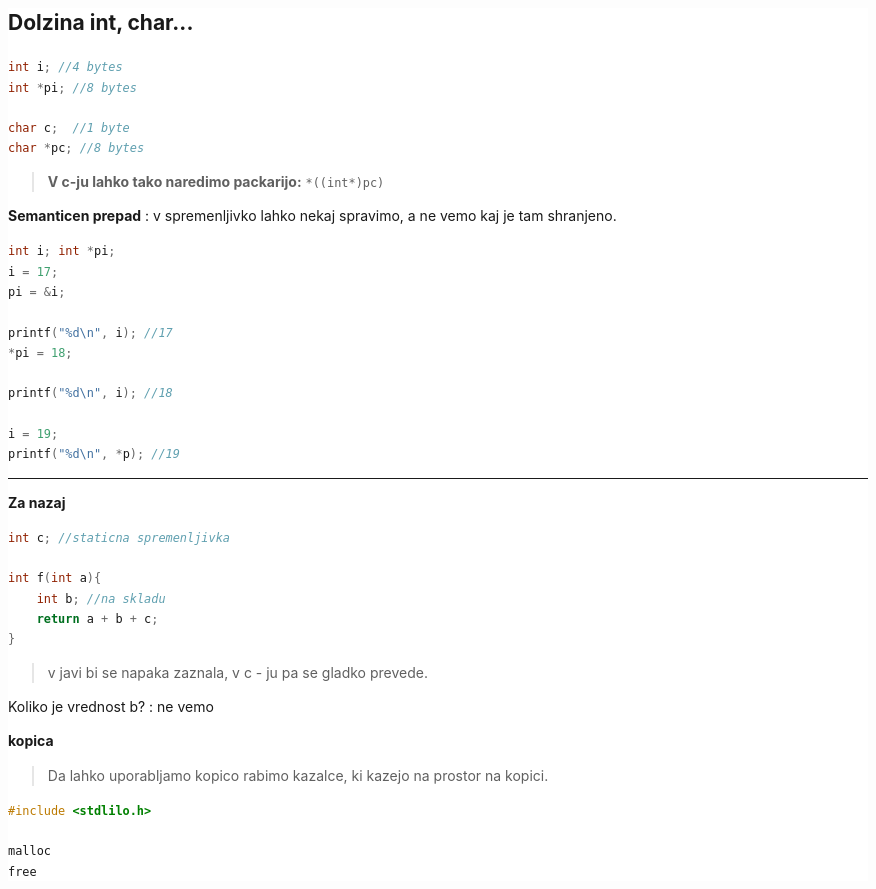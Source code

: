 ## Dolzina int, char...
```c
int i; //4 bytes
int *pi; //8 bytes

char c;  //1 byte
char *pc; //8 bytes
```

> **V c-ju lahko tako naredimo packarijo:**
`*((int*)pc)`

**Semanticen prepad**
:   v spremenljivko lahko nekaj spravimo, a ne vemo kaj je tam shranjeno.

```c
int i; int *pi;
i = 17;
pi = &i;

printf("%d\n", i); //17
*pi = 18;

printf("%d\n", i); //18

i = 19;
printf("%d\n", *p); //19

```

---
**Za nazaj**
```c
int c; //staticna spremenljivka

int f(int a){
	int b; //na skladu
	return a + b + c;
}
```
> v javi bi se napaka zaznala, v c - ju pa se gladko prevede.

Koliko je vrednost b?
:   ne vemo

**kopica**

> Da lahko uporabljamo kopico rabimo kazalce, ki kazejo na prostor na kopici.

```c
#include <stdlilo.h>

malloc
free
```
